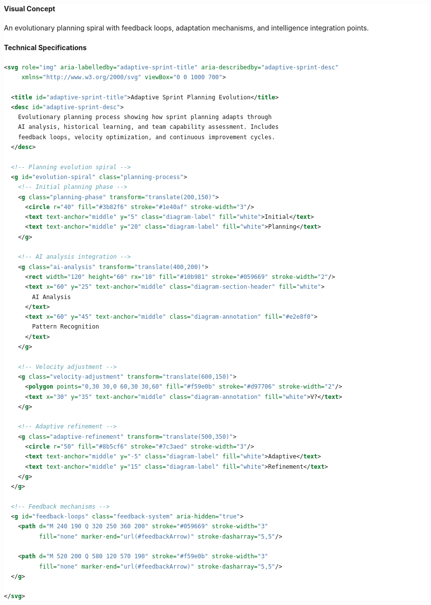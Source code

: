 #### Visual Concept
An evolutionary planning spiral with feedback loops, adaptation mechanisms, and intelligence integration points.

#### Technical Specifications

```xml
<svg role="img" aria-labelledby="adaptive-sprint-title" aria-describedby="adaptive-sprint-desc"
     xmlns="http://www.w3.org/2000/svg" viewBox="0 0 1000 700">
  
  <title id="adaptive-sprint-title">Adaptive Sprint Planning Evolution</title>
  <desc id="adaptive-sprint-desc">
    Evolutionary planning process showing how sprint planning adapts through 
    AI analysis, historical learning, and team capability assessment. Includes
    feedback loops, velocity optimization, and continuous improvement cycles.
  </desc>
  
  <!-- Planning evolution spiral -->
  <g id="evolution-spiral" class="planning-process">
    <!-- Initial planning phase -->
    <g class="planning-phase" transform="translate(200,150)">
      <circle r="40" fill="#3b82f6" stroke="#1e40af" stroke-width="3"/>
      <text text-anchor="middle" y="5" class="diagram-label" fill="white">Initial</text>
      <text text-anchor="middle" y="20" class="diagram-label" fill="white">Planning</text>
    </g>
    
    <!-- AI analysis integration -->
    <g class="ai-analysis" transform="translate(400,200)">
      <rect width="120" height="60" rx="10" fill="#10b981" stroke="#059669" stroke-width="2"/>
      <text x="60" y="25" text-anchor="middle" class="diagram-section-header" fill="white">
        AI Analysis
      </text>
      <text x="60" y="45" text-anchor="middle" class="diagram-annotation" fill="#e2e8f0">
        Pattern Recognition
      </text>
    </g>
    
    <!-- Velocity adjustment -->
    <g class="velocity-adjustment" transform="translate(600,150)">
      <polygon points="0,30 30,0 60,30 30,60" fill="#f59e0b" stroke="#d97706" stroke-width="2"/>
      <text x="30" y="35" text-anchor="middle" class="diagram-annotation" fill="white">V?</text>
    </g>
    
    <!-- Adaptive refinement -->
    <g class="adaptive-refinement" transform="translate(500,350)">
      <circle r="50" fill="#8b5cf6" stroke="#7c3aed" stroke-width="3"/>
      <text text-anchor="middle" y="-5" class="diagram-label" fill="white">Adaptive</text>
      <text text-anchor="middle" y="15" class="diagram-label" fill="white">Refinement</text>
    </g>
  </g>
  
  <!-- Feedback mechanisms -->
  <g id="feedback-loops" class="feedback-system" aria-hidden="true">
    <path d="M 240 190 Q 320 250 360 200" stroke="#059669" stroke-width="3" 
          fill="none" marker-end="url(#feedbackArrow)" stroke-dasharray="5,5"/>
    
    <path d="M 520 200 Q 580 120 570 190" stroke="#f59e0b" stroke-width="3" 
          fill="none" marker-end="url(#feedbackArrow)" stroke-dasharray="5,5"/>
  </g>
  
</svg>
```
